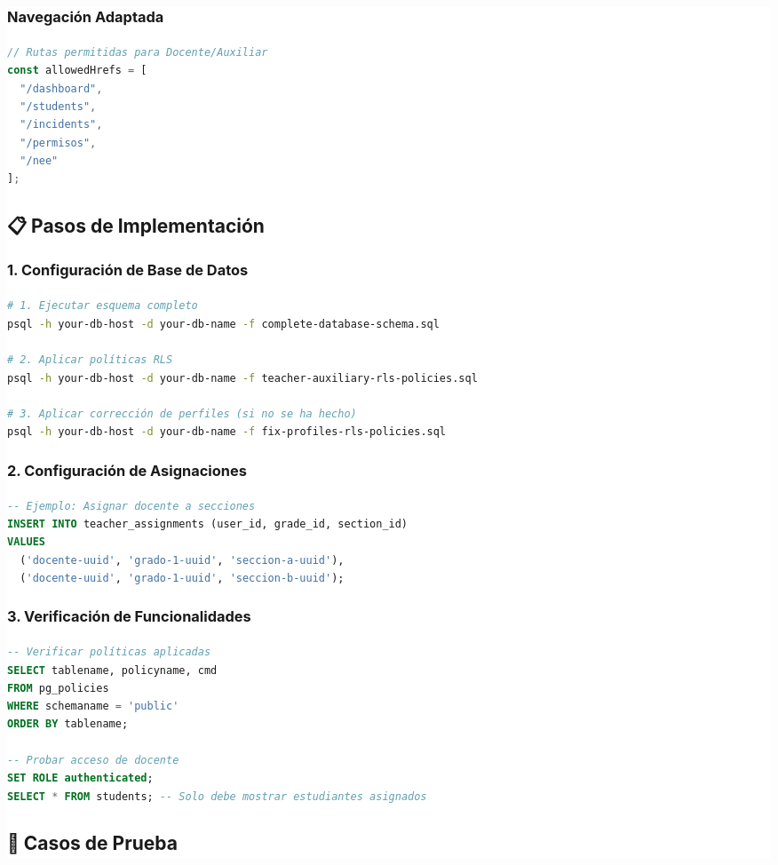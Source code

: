 ### Navegación Adaptada
```typescript
// Rutas permitidas para Docente/Auxiliar
const allowedHrefs = [
  "/dashboard", 
  "/students", 
  "/incidents", 
  "/permisos", 
  "/nee"
];
```

## 📋 Pasos de Implementación

### 1. Configuración de Base de Datos

```bash
# 1. Ejecutar esquema completo
psql -h your-db-host -d your-db-name -f complete-database-schema.sql

# 2. Aplicar políticas RLS
psql -h your-db-host -d your-db-name -f teacher-auxiliary-rls-policies.sql

# 3. Aplicar corrección de perfiles (si no se ha hecho)
psql -h your-db-host -d your-db-name -f fix-profiles-rls-policies.sql
```

### 2. Configuración de Asignaciones

```sql
-- Ejemplo: Asignar docente a secciones
INSERT INTO teacher_assignments (user_id, grade_id, section_id)
VALUES 
  ('docente-uuid', 'grado-1-uuid', 'seccion-a-uuid'),
  ('docente-uuid', 'grado-1-uuid', 'seccion-b-uuid');
```

### 3. Verificación de Funcionalidades

```sql
-- Verificar políticas aplicadas
SELECT tablename, policyname, cmd 
FROM pg_policies 
WHERE schemaname = 'public'
ORDER BY tablename;

-- Probar acceso de docente
SET ROLE authenticated;
SELECT * FROM students; -- Solo debe mostrar estudiantes asignados
```

## 🧪 Casos de Prueba
